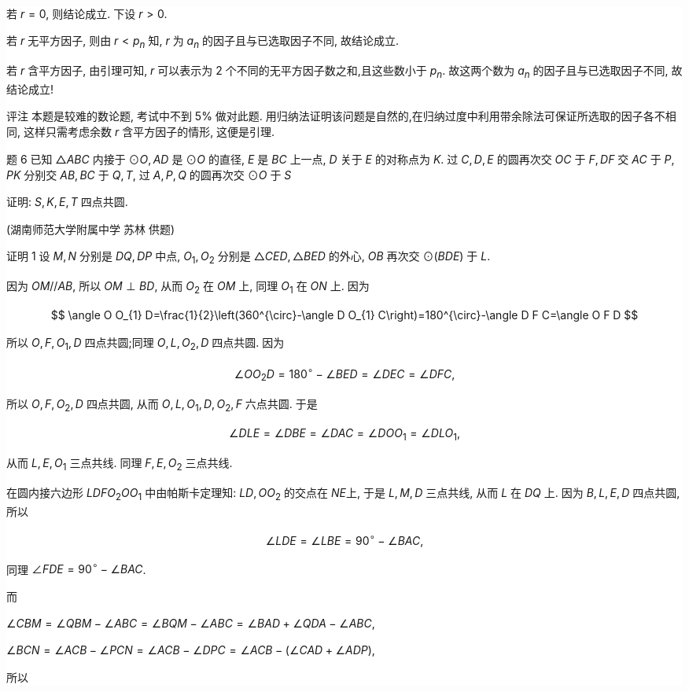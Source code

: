 若 $r=0$, 则结论成立. 下设 $r>0$.

若 $r$ 无平方因子, 则由 $r<p_{n}$ 知, $r$ 为 $a_{n}$ 的因子且与已选取因子不同, 故结论成立.

若 $r$ 含平方因子, 由引理可知, $r$ 可以表示为 2 个不同的无平方因子数之和,且这些数小于 $p_{n}$. 故这两个数为 $a_{n}$ 的因子且与已选取因子不同, 故结论成立!

评注 本题是较难的数论题, 考试中不到 $5 \%$ 做对此题. 用归纳法证明该问题是自然的,在归纳过度中利用带余除法可保证所选取的因子各不相同, 这样只需考虑余数 $r$ 含平方因子的情形, 这便是引理.

题 6 已知 $\triangle A B C$ 内接于 $\odot O, A D$ 是 $\odot O$ 的直径, $E$ 是 $B C$ 上一点, $D$ 关于 $E$ 的对称点为 $K$. 过 $C, D, E$ 的圆再次交 $O C$ 于 $F, D F$ 交 $A C$ 于 $P, P K$ 分别交 $A B, B C$ 于 $Q, T$, 过 $A, P, Q$ 的圆再次交 $\odot O$ 于 $S$

证明: $S, K, E, T$ 四点共圆.

(湖南师范大学附属中学 苏林 供题)


证明 1 设 $M, N$ 分别是 $D Q, D P$ 中点, $O_{1}, O_{2}$ 分别是 $\triangle C E D, \triangle B E D$ 的外心, $O B$ 再次交 $\odot(B D E)$ 于 $L$.

因为 $O M / / A B$, 所以 $O M \perp B D$, 从而 $O_{2}$ 在 $O M$ 上, 同理 $O_{1}$ 在 $O N$ 上. 因为

$$
\angle O O_{1} D=\frac{1}{2}\left(360^{\circ}-\angle D O_{1} C\right)=180^{\circ}-\angle D F C=\angle O F D
$$

所以 $O, F, O_{1}, D$ 四点共圆;同理 $O, L, O_{2}, D$ 四点共圆. 因为

$$
\angle O O_{2} D=180^{\circ}-\angle B E D=\angle D E C=\angle D F C \text {, }
$$

所以 $O, F, O_{2}, D$ 四点共圆, 从而 $O, L, O_{1}, D, O_{2}, F$ 六点共圆. 于是

$$
\angle D L E=\angle D B E=\angle D A C=\angle D O O_{1}=\angle D L O_{1},
$$

从而 $L, E, O_{1}$ 三点共线. 同理 $F, E, O_{2}$ 三点共线.

在圆内接六边形 $L D F O_{2} O O_{1}$ 中由帕斯卡定理知: $L D, O O_{2}$ 的交点在 $N E$上, 于是 $L, M, D$ 三点共线, 从而 $L$ 在 $D Q$ 上. 因为 $B, L, E, D$ 四点共圆, 所以

$$
\angle L D E=\angle L B E=90^{\circ}-\angle B A C \text {, }
$$

同理 $\angle F D E=90^{\circ}-\angle B A C$.

而

$\angle C B M=\angle Q B M-\angle A B C=\angle B Q M-\angle A B C=\angle B A D+\angle Q D A-\angle A B C$,

$\angle B C N=\angle A C B-\angle P C N=\angle A C B-\angle D P C=\angle A C B-(\angle C A D+\angle A D P)$,

所以
